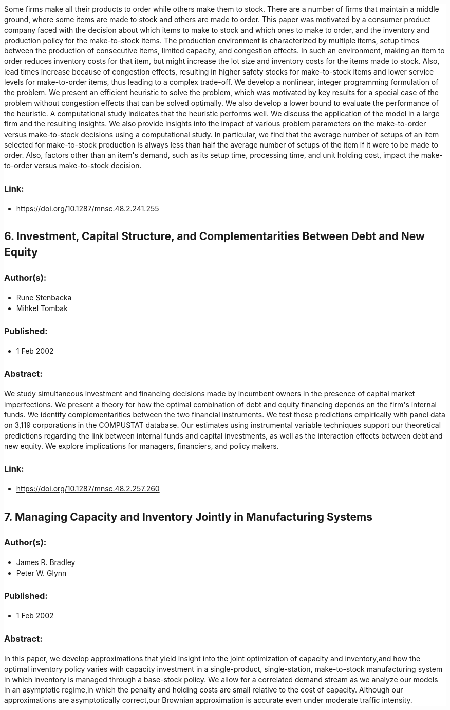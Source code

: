Some firms make all their products to order while others make them to stock. There are a number of firms that maintain a middle ground, where some items are made to stock and others are made to order. This paper was motivated by a consumer product company faced with the decision about which items to make to stock and which ones to make to order, and the inventory and production policy for the make-to-stock items. The production environment is characterized by multiple items, setup times between the production of consecutive items, limited capacity, and congestion effects. In such an environment, making an item to order reduces inventory costs for that item, but might increase the lot size and inventory costs for the items made to stock. Also, lead times increase because of congestion effects, resulting in higher safety stocks for make-to-stock items and lower service levels for make-to-order items, thus leading to a complex trade-off. We develop a nonlinear, integer programming formulation of the problem. We present an efficient heuristic to solve the problem, which was motivated by key results for a special case of the problem without congestion effects that can be solved optimally. We also develop a lower bound to evaluate the performance of the heuristic. A computational study indicates that the heuristic performs well. We discuss the application of the model in a large firm and the resulting insights. We also provide insights into the impact of various problem parameters on the make-to-order versus make-to-stock decisions using a computational study. In particular, we find that the average number of setups of an item selected for make-to-stock production is always less than half the average number of setups of the item if it were to be made to order. Also, factors other than an item's demand, such as its setup time, processing time, and unit holding cost, impact the make-to-order versus make-to-stock decision.
### Link:
- https://doi.org/10.1287/mnsc.48.2.241.255

## 6. Investment, Capital Structure, and Complementarities Between Debt and New Equity
### Author(s):
- Rune Stenbacka
- Mihkel Tombak
### Published:
- 1 Feb 2002
### Abstract:
We study simultaneous investment and financing decisions made by incumbent owners in the presence of capital market imperfections. We present a theory for how the optimal combination of debt and equity financing depends on the firm's internal funds. We identify complementarities between the two financial instruments. We test these predictions empirically with panel data on 3,119 corporations in the COMPUSTAT database. Our estimates using instrumental variable techniques support our theoretical predictions regarding the link between internal funds and capital investments, as well as the interaction effects between debt and new equity. We explore implications for managers, financiers, and policy makers.
### Link:
- https://doi.org/10.1287/mnsc.48.2.257.260

## 7. Managing Capacity and Inventory Jointly in Manufacturing Systems
### Author(s):
- James R. Bradley
- Peter W. Glynn
### Published:
- 1 Feb 2002
### Abstract:
In this paper, we develop approximations that yield insight into the joint optimization of capacity and inventory,and how the optimal inventory policy varies with capacity investment in a single-product, single-station, make-to-stock manufacturing system in which inventory is managed through a base-stock policy. We allow for a correlated demand stream as we analyze our models in an asymptotic regime,in which the penalty and holding costs are small relative to the cost of capacity. Although our approximations are asymptotically correct,our Brownian approximation is accurate even under moderate traffic intensity.